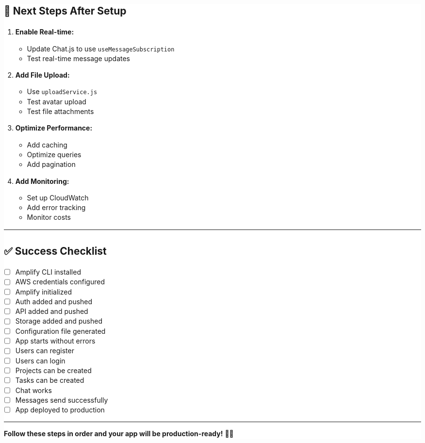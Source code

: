 ## 🚀 **Next Steps After Setup**

1. **Enable Real-time:**
   - Update Chat.js to use `useMessageSubscription`
   - Test real-time message updates

2. **Add File Upload:**
   - Use `uploadService.js`
   - Test avatar upload
   - Test file attachments

3. **Optimize Performance:**
   - Add caching
   - Optimize queries
   - Add pagination

4. **Add Monitoring:**
   - Set up CloudWatch
   - Add error tracking
   - Monitor costs

---

## ✅ **Success Checklist**

- [ ] Amplify CLI installed
- [ ] AWS credentials configured
- [ ] Amplify initialized
- [ ] Auth added and pushed
- [ ] API added and pushed
- [ ] Storage added and pushed
- [ ] Configuration file generated
- [ ] App starts without errors
- [ ] Users can register
- [ ] Users can login
- [ ] Projects can be created
- [ ] Tasks can be created
- [ ] Chat works
- [ ] Messages send successfully
- [ ] App deployed to production

---

**Follow these steps in order and your app will be production-ready!** 🚀✨
